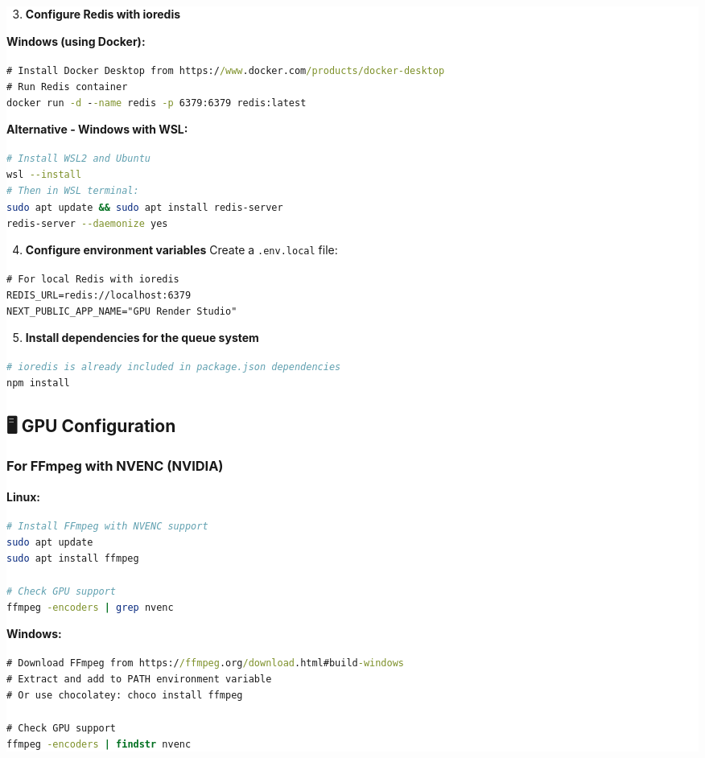 3. **Configure Redis with ioredis**

**Windows (using Docker):**
```cmd
# Install Docker Desktop from https://www.docker.com/products/docker-desktop
# Run Redis container
docker run -d --name redis -p 6379:6379 redis:latest
```

**Alternative - Windows with WSL:**
```bash
# Install WSL2 and Ubuntu
wsl --install
# Then in WSL terminal:
sudo apt update && sudo apt install redis-server
redis-server --daemonize yes
```

4. **Configure environment variables**
Create a `.env.local` file:
```env
# For local Redis with ioredis
REDIS_URL=redis://localhost:6379
NEXT_PUBLIC_APP_NAME="GPU Render Studio"
```

5. **Install dependencies for the queue system**
```bash
# ioredis is already included in package.json dependencies
npm install
```

## 🖥️ GPU Configuration

### For FFmpeg with NVENC (NVIDIA)

**Linux:**
```bash
# Install FFmpeg with NVENC support
sudo apt update
sudo apt install ffmpeg

# Check GPU support
ffmpeg -encoders | grep nvenc
```

**Windows:**
```cmd
# Download FFmpeg from https://ffmpeg.org/download.html#build-windows
# Extract and add to PATH environment variable
# Or use chocolatey: choco install ffmpeg

# Check GPU support
ffmpeg -encoders | findstr nvenc
```
